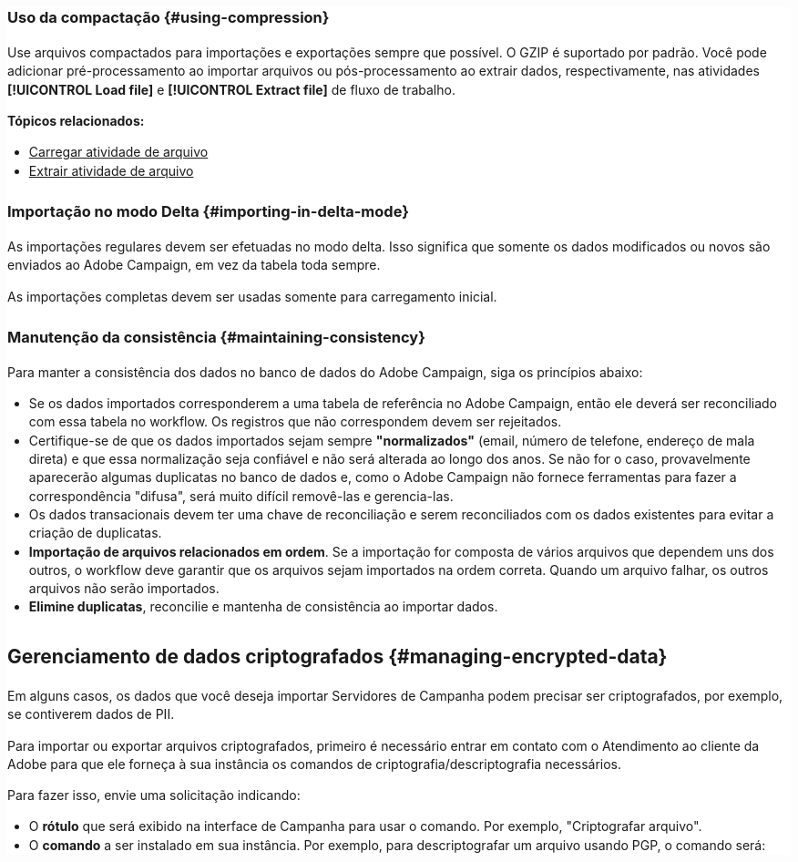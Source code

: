 ### Uso da compactação {#using-compression}

Use arquivos compactados para importações e exportações sempre que possível. O GZIP é suportado por padrão. Você pode adicionar pré-processamento ao importar arquivos ou pós-processamento ao extrair dados, respectivamente, nas atividades **[!UICONTROL Load file]** e **[!UICONTROL Extract file]** de fluxo de trabalho.

**Tópicos relacionados:**

* [Carregar atividade de arquivo](../../automating/using/load-file.md)
* [Extrair atividade de arquivo](../../automating/using/extract-file.md)

### Importação no modo Delta {#importing-in-delta-mode}

As importações regulares devem ser efetuadas no modo delta. Isso significa que somente os dados modificados ou novos são enviados ao Adobe Campaign, em vez da tabela toda sempre.

As importações completas devem ser usadas somente para carregamento inicial.

### Manutenção da consistência {#maintaining-consistency}

Para manter a consistência dos dados no banco de dados do Adobe Campaign, siga os princípios abaixo:

* Se os dados importados corresponderem a uma tabela de referência no Adobe Campaign, então ele deverá ser reconciliado com essa tabela no workflow. Os registros que não correspondem devem ser rejeitados.
* Certifique-se de que os dados importados sejam sempre **&quot;normalizados&quot;** (email, número de telefone, endereço de mala direta) e que essa normalização seja confiável e não será alterada ao longo dos anos. Se não for o caso, provavelmente aparecerão algumas duplicatas no banco de dados e, como o Adobe Campaign não fornece ferramentas para fazer a correspondência &quot;difusa&quot;, será muito difícil removê-las e gerencia-las.
* Os dados transacionais devem ter uma chave de reconciliação e serem reconciliados com os dados existentes para evitar a criação de duplicatas.
* **Importação de arquivos relacionados em ordem**. Se a importação for composta de vários arquivos que dependem uns dos outros, o workflow deve garantir que os arquivos sejam importados na ordem correta. Quando um arquivo falhar, os outros arquivos não serão importados.
* **Elimine duplicatas**, reconcilie e mantenha de consistência ao importar dados.

## Gerenciamento de dados criptografados {#managing-encrypted-data}

Em alguns casos, os dados que você deseja importar Servidores de Campanha podem precisar ser criptografados, por exemplo, se contiverem dados de PII.

Para importar ou exportar arquivos criptografados, primeiro é necessário entrar em contato com o Atendimento ao cliente da Adobe para que ele forneça à sua instância os comandos de criptografia/descriptografia necessários.

Para fazer isso, envie uma solicitação indicando:

* O **rótulo** que será exibido na interface de Campanha para usar o comando. Por exemplo, &quot;Criptografar arquivo&quot;.
* O **comando** a ser instalado em sua instância.
Por exemplo, para descriptografar um arquivo usando PGP, o comando será:
